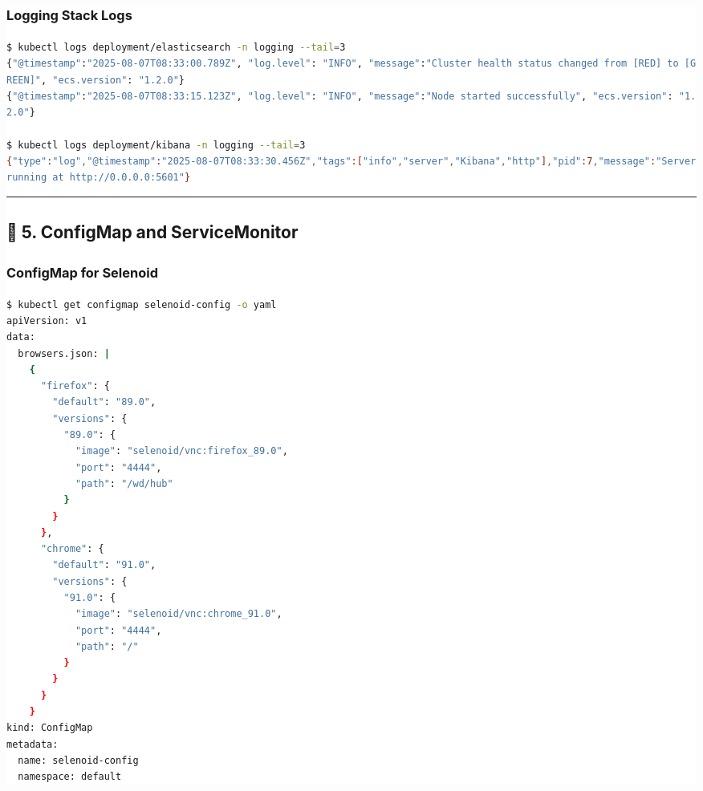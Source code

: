 ### Logging Stack Logs

```bash
$ kubectl logs deployment/elasticsearch -n logging --tail=3
{"@timestamp":"2025-08-07T08:33:00.789Z", "log.level": "INFO", "message":"Cluster health status changed from [RED] to [GREEN]", "ecs.version": "1.2.0"}
{"@timestamp":"2025-08-07T08:33:15.123Z", "log.level": "INFO", "message":"Node started successfully", "ecs.version": "1.2.0"}

$ kubectl logs deployment/kibana -n logging --tail=3
{"type":"log","@timestamp":"2025-08-07T08:33:30.456Z","tags":["info","server","Kibana","http"],"pid":7,"message":"Server running at http://0.0.0.0:5601"}
```

---

## 🔧 5. ConfigMap and ServiceMonitor

### ConfigMap for Selenoid

```bash
$ kubectl get configmap selenoid-config -o yaml
apiVersion: v1
data:
  browsers.json: |
    {
      "firefox": {
        "default": "89.0",
        "versions": {
          "89.0": {
            "image": "selenoid/vnc:firefox_89.0",
            "port": "4444",
            "path": "/wd/hub"
          }
        }
      },
      "chrome": {
        "default": "91.0",
        "versions": {
          "91.0": {
            "image": "selenoid/vnc:chrome_91.0",
            "port": "4444",
            "path": "/"
          }
        }
      }
    }
kind: ConfigMap
metadata:
  name: selenoid-config
  namespace: default
```
